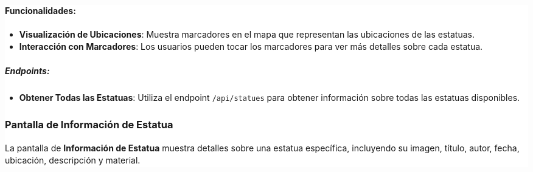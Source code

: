 #### Funcionalidades:

- **Visualización de Ubicaciones**: Muestra marcadores en el mapa que representan las ubicaciones de las estatuas.
- **Interacción con Marcadores**: Los usuarios pueden tocar los marcadores para ver más detalles sobre cada estatua.

##### Endpoints:

- **Obtener Todas las Estatuas**: Utiliza el endpoint `/api/statues` para obtener información sobre todas las estatuas disponibles.

### Pantalla de Información de Estatua

La pantalla de **Información de Estatua** muestra detalles sobre una estatua específica, incluyendo su imagen, título, autor, fecha, ubicación, descripción y material.
